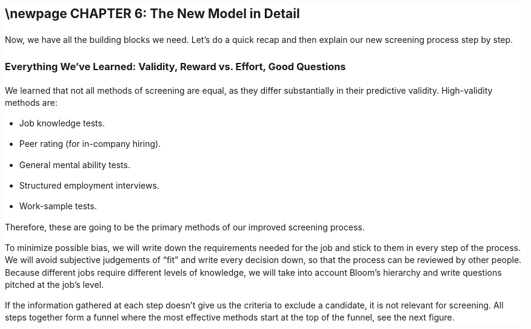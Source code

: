 \newpage
CHAPTER 6: The New Model in Detail
----------------------------------

Now, we have all the building blocks we need. Let’s do a quick recap and then explain our new screening process step by step.

### Everything We’ve Learned: Validity, Reward vs. Effort, Good Questions

We learned that not all methods of screening are equal, as they differ substantially in their predictive validity. High-validity methods are:

-   Job knowledge tests.

-   Peer rating (for in-company hiring).

-   General mental ability tests.

-   Structured employment interviews.

-   Work-sample tests.

Therefore, these are going to be the primary methods of our improved screening process.

To minimize possible bias, we will write down the requirements needed for the job and stick to them in every step of the process. We will avoid subjective judgements of “fit” and write every decision down, so that the process can be reviewed by other people. Because different jobs require different levels of knowledge, we will take into account Bloom’s hierarchy and write questions pitched at the job’s level.

If the information gathered at each step doesn’t give us the criteria to exclude a candidate, it is not relevant for screening. All steps together form a funnel where the most effective methods start at the top of the funnel, see the next figure.
